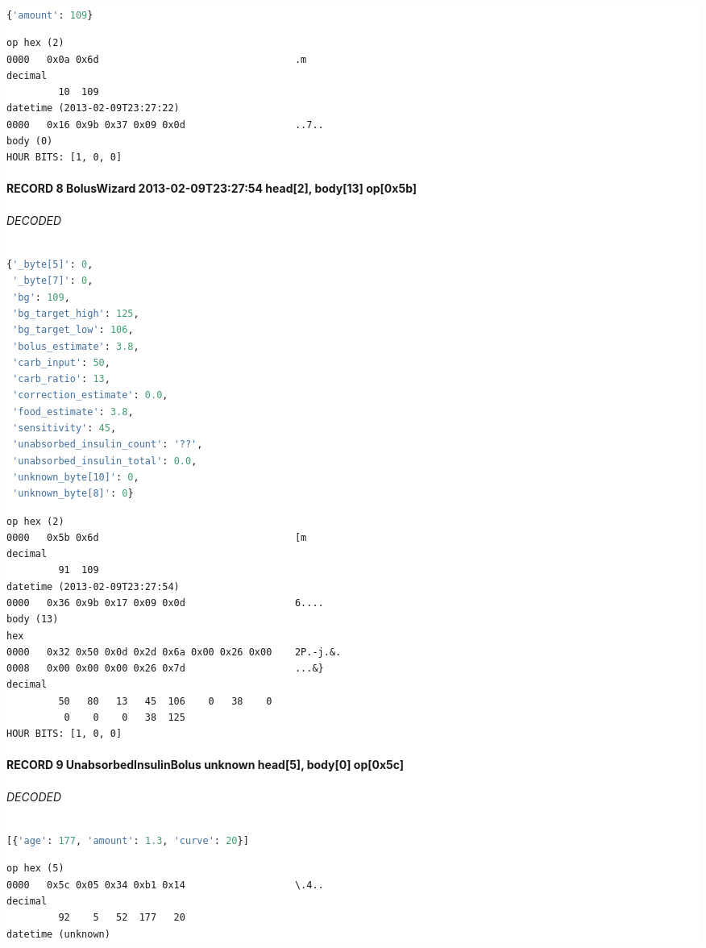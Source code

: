 ```python
{'amount': 109}
```
    op hex (2)
    0000   0x0a 0x6d                                  .m
    decimal
             10  109
    datetime (2013-02-09T23:27:22)
    0000   0x16 0x9b 0x37 0x09 0x0d                   ..7..
    body (0)
    HOUR BITS: [1, 0, 0]
#### RECORD 8 BolusWizard 2013-02-09T23:27:54 head[2], body[13] op[0x5b]
###### DECODED
```python
{'_byte[5]': 0,
 '_byte[7]': 0,
 'bg': 109,
 'bg_target_high': 125,
 'bg_target_low': 106,
 'bolus_estimate': 3.8,
 'carb_input': 50,
 'carb_ratio': 13,
 'correction_estimate': 0.0,
 'food_estimate': 3.8,
 'sensitivity': 45,
 'unabsorbed_insulin_count': '??',
 'unabsorbed_insulin_total': 0.0,
 'unknown_byte[10]': 0,
 'unknown_byte[8]': 0}
```
    op hex (2)
    0000   0x5b 0x6d                                  [m
    decimal
             91  109
    datetime (2013-02-09T23:27:54)
    0000   0x36 0x9b 0x17 0x09 0x0d                   6....
    body (13)
    hex
    0000   0x32 0x50 0x0d 0x2d 0x6a 0x00 0x26 0x00    2P.-j.&.
    0008   0x00 0x00 0x00 0x26 0x7d                   ...&}
    decimal
             50   80   13   45  106    0   38    0
              0    0    0   38  125
    HOUR BITS: [1, 0, 0]
#### RECORD 9 UnabsorbedInsulinBolus unknown head[5], body[0] op[0x5c]
###### DECODED
```python
[{'age': 177, 'amount': 1.3, 'curve': 20}]
```
    op hex (5)
    0000   0x5c 0x05 0x34 0xb1 0x14                   \.4..
    decimal
             92    5   52  177   20
    datetime (unknown)
